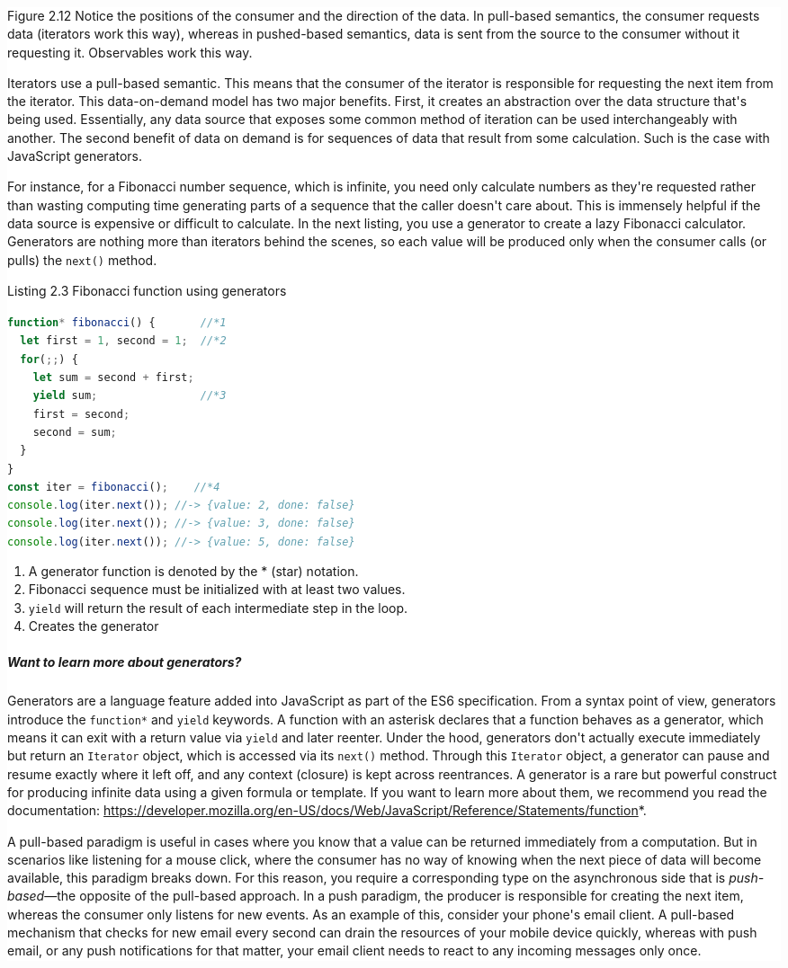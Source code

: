 Figure 2.12 Notice the positions of the consumer and the direction of the data. In pull-based semantics, the consumer requests data (iterators work this way), whereas in pushed-based semantics, data is sent from the source to the consumer without it requesting it. Observables work this way.

Iterators use a pull-based semantic. This means that the consumer of the iterator is responsible for requesting the next item from the iterator. This data-on-demand model has two major benefits. First, it creates an abstraction over the data structure that's being used. Essentially, any data source that exposes some common method of iteration can be used interchangeably with another. The second benefit of data on demand is for sequences of data that result from some calculation. Such is the case with JavaScript generators.

For instance, for a Fibonacci number sequence, which is infinite, you need only calculate numbers as they're requested rather than wasting computing time generating parts of a sequence that the caller doesn't care about. This is immensely helpful if the data source is expensive or difficult to calculate. In the next listing, you use a generator to create a lazy Fibonacci calculator. Generators are nothing more than iterators behind the scenes, so each value will be produced only when the consumer calls (or pulls) the `next()` method.

Listing 2.3 Fibonacci function using generators

```javascript
function* fibonacci() {       //*1
  let first = 1, second = 1;  //*2
  for(;;) {
    let sum = second + first;
    yield sum;                //*3
    first = second;
    second = sum;
  }
}
const iter = fibonacci();    //*4
console.log(iter.next()); //-> {value: 2, done: false}
console.log(iter.next()); //-> {value: 3, done: false}
console.log(iter.next()); //-> {value: 5, done: false}
```

1. A generator function is denoted by the * (star) notation.
2. Fibonacci sequence must be initialized with at least two values.
3. `yield` will return the result of each intermediate step in the loop.
4. Creates the generator

##### Want to learn more about generators?

Generators are a language feature added into JavaScript as part of the ES6 specification. From a syntax point of view, generators introduce the `function*` and `yield` keywords. A function with an asterisk declares that a function behaves as a generator, which means it can exit with a return value via `yield` and later reenter. Under the hood, generators don't actually execute immediately but return an `Iterator` object, which is accessed via its `next()` method. Through this `Iterator` object, a generator can pause and resume exactly where it left off, and any context (closure) is kept across reentrances. A generator is a rare but powerful construct for producing infinite data using a given formula or template. If you want to learn more about them, we recommend you read the documentation: https://developer.mozilla.org/en-US/docs/Web/JavaScript/Reference/Statements/function*.

A pull-based paradigm is useful in cases where you know that a value can be returned immediately from a computation. But in scenarios like listening for a mouse click, where the consumer has no way of knowing when the next piece of data will become available, this paradigm breaks down. For this reason, you require a corresponding type on the asynchronous side that is *push-based*—the opposite of the pull-based approach. In a push paradigm, the producer is responsible for creating the next item, whereas the consumer only listens for new events. As an example of this, consider your phone's email client. A pull-based mechanism that checks for new email every second can drain the resources of your mobile device quickly, whereas with push email, or any push notifications for that matter, your email client needs to react to any incoming messages only once.
